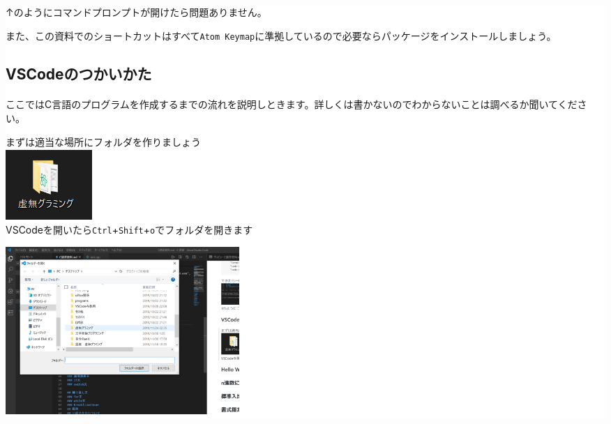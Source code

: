 ↑のようにコマンドプロンプトが開けたら問題ありません。

また、この資料でのショートカットはすべて`Atom Keymap`に準拠しているので必要ならパッケージをインストールしましょう。

<div style="page-break-before:always"></div>

## VSCodeのつかいかた
ここではC言語のプログラムを作成するまでの流れを説明しときます。詳しくは書かないのでわからないことは調べるか聞いてください。  

まずは適当な場所にフォルダを作りましょう  
<img src="image/2019-11-27-17-20-19.png" height=100px>
</img>  
VSCodeを開いたら`Ctrl`+`Shift`+`o`でフォルダを開きます  

<img src="image/2019-11-29-01-12-12.png" height=240px>
</img>
